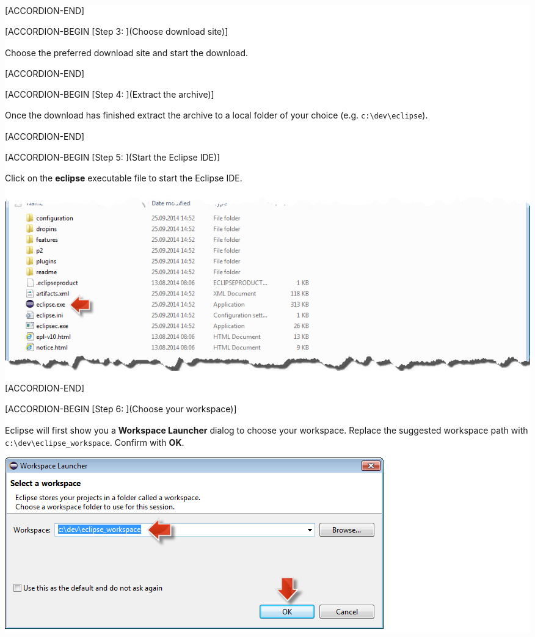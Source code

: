 
[ACCORDION-END]

[ACCORDION-BEGIN [Step 3: ](Choose download site)]

Choose the preferred download site and start the download.


[ACCORDION-END]

[ACCORDION-BEGIN [Step 4: ](Extract the archive)]

Once the download has finished extract the archive to a local folder of your choice (e.g. `c:\dev\eclipse`).


[ACCORDION-END]

[ACCORDION-BEGIN [Step 5: ](Start the Eclipse IDE)]

Click on the **eclipse** executable file to start the Eclipse IDE.

![Start Eclipse](jav100-1-start_eclipse.png)



[ACCORDION-END]

[ACCORDION-BEGIN [Step 6: ](Choose your workspace)]

Eclipse will first show you a **Workspace Launcher** dialog to choose your workspace. Replace the suggested workspace path with `c:\dev\eclipse_workspace`. Confirm with **OK**.

![Create Eclipse workspace](jav100-1-create_workspace.png)

